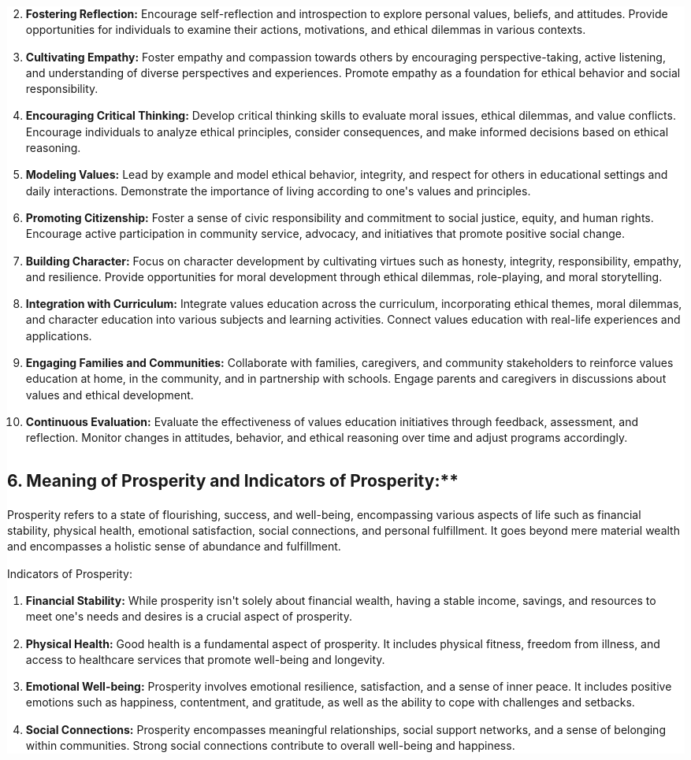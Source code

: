 2. **Fostering Reflection:** Encourage self-reflection and introspection to explore personal values, beliefs, and attitudes. Provide opportunities for individuals to examine their actions, motivations, and ethical dilemmas in various contexts.

3. **Cultivating Empathy:** Foster empathy and compassion towards others by encouraging perspective-taking, active listening, and understanding of diverse perspectives and experiences. Promote empathy as a foundation for ethical behavior and social responsibility.

4. **Encouraging Critical Thinking:** Develop critical thinking skills to evaluate moral issues, ethical dilemmas, and value conflicts. Encourage individuals to analyze ethical principles, consider consequences, and make informed decisions based on ethical reasoning.

5. **Modeling Values:** Lead by example and model ethical behavior, integrity, and respect for others in educational settings and daily interactions. Demonstrate the importance of living according to one's values and principles.

6. **Promoting Citizenship:** Foster a sense of civic responsibility and commitment to social justice, equity, and human rights. Encourage active participation in community service, advocacy, and initiatives that promote positive social change.

7. **Building Character:** Focus on character development by cultivating virtues such as honesty, integrity, responsibility, empathy, and resilience. Provide opportunities for moral development through ethical dilemmas, role-playing, and moral storytelling.

8. **Integration with Curriculum:** Integrate values education across the curriculum, incorporating ethical themes, moral dilemmas, and character education into various subjects and learning activities. Connect values education with real-life experiences and applications.

9. **Engaging Families and Communities:** Collaborate with families, caregivers, and community stakeholders to reinforce values education at home, in the community, and in partnership with schools. Engage parents and caregivers in discussions about values and ethical development.

10. **Continuous Evaluation:** Evaluate the effectiveness of values education initiatives through feedback, assessment, and reflection. Monitor changes in attitudes, behavior, and ethical reasoning over time and adjust programs accordingly.

## 6. Meaning of Prosperity and Indicators of Prosperity:**

Prosperity refers to a state of flourishing, success, and well-being, encompassing various aspects of life such as financial stability, physical health, emotional satisfaction, social connections, and personal fulfillment. It goes beyond mere material wealth and encompasses a holistic sense of abundance and fulfillment.

Indicators of Prosperity:

1. **Financial Stability:** While prosperity isn't solely about financial wealth, having a stable income, savings, and resources to meet one's needs and desires is a crucial aspect of prosperity.

2. **Physical Health:** Good health is a fundamental aspect of prosperity. It includes physical fitness, freedom from illness, and access to healthcare services that promote well-being and longevity.

3. **Emotional Well-being:** Prosperity involves emotional resilience, satisfaction, and a sense of inner peace. It includes positive emotions such as happiness, contentment, and gratitude, as well as the ability to cope with challenges and setbacks.

4. **Social Connections:** Prosperity encompasses meaningful relationships, social support networks, and a sense of belonging within communities. Strong social connections contribute to overall well-being and happiness.
